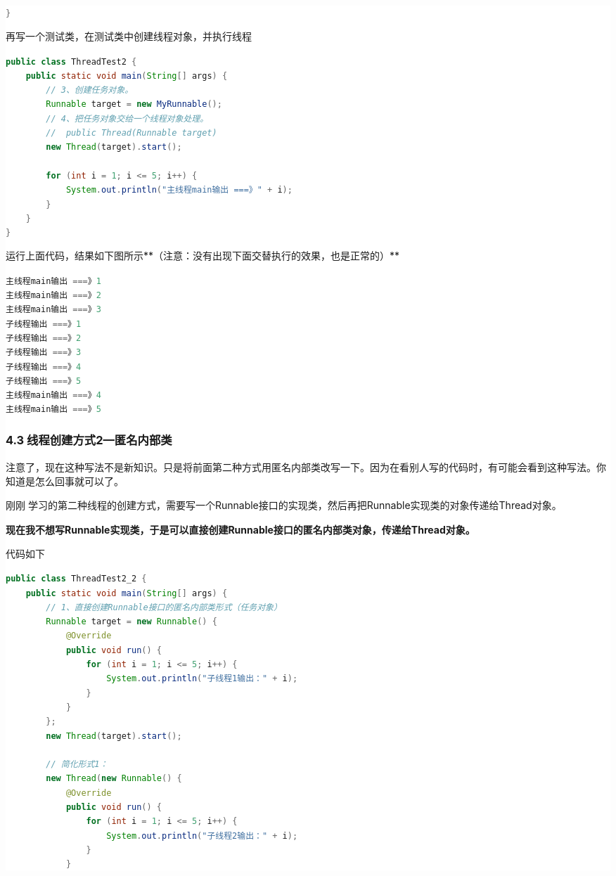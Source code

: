 ```java
}
```

再写一个测试类，在测试类中创建线程对象，并执行线程

```java
public class ThreadTest2 {
    public static void main(String[] args) {
        // 3、创建任务对象。
        Runnable target = new MyRunnable();
        // 4、把任务对象交给一个线程对象处理。
        //  public Thread(Runnable target)
        new Thread(target).start();

        for (int i = 1; i <= 5; i++) {
            System.out.println("主线程main输出 ===》" + i);
        }
    }
}
```

运行上面代码，结果如下图所示**（注意：没有出现下面交替执行的效果，也是正常的）**

```java
主线程main输出 ===》1
主线程main输出 ===》2
主线程main输出 ===》3
子线程输出 ===》1
子线程输出 ===》2
子线程输出 ===》3
子线程输出 ===》4
子线程输出 ===》5
主线程main输出 ===》4
主线程main输出 ===》5
```

### 4.3 线程创建方式2—匿名内部类

注意了，现在这种写法不是新知识。只是将前面第二种方式用匿名内部类改写一下。因为在看别人写的代码时，有可能会看到这种写法。你知道是怎么回事就可以了。

刚刚 学习的第二种线程的创建方式，需要写一个Runnable接口的实现类，然后再把Runnable实现类的对象传递给Thread对象。

**现在我不想写Runnable实现类，于是可以直接创建Runnable接口的匿名内部类对象，传递给Thread对象。**

代码如下

```java
public class ThreadTest2_2 {
    public static void main(String[] args) {
        // 1、直接创建Runnable接口的匿名内部类形式（任务对象）
        Runnable target = new Runnable() {
            @Override
            public void run() {
                for (int i = 1; i <= 5; i++) {
                    System.out.println("子线程1输出：" + i);
                }
            }
        };
        new Thread(target).start();

        // 简化形式1：
        new Thread(new Runnable() {
            @Override
            public void run() {
                for (int i = 1; i <= 5; i++) {
                    System.out.println("子线程2输出：" + i);
                }
            }
```